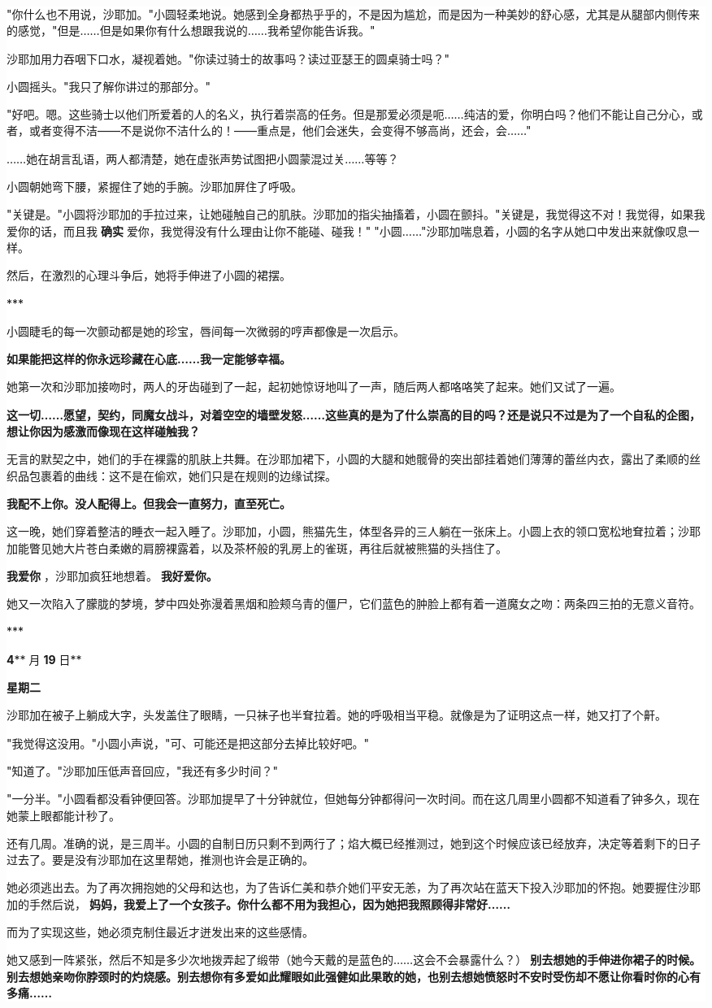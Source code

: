 "你什么也不用说，沙耶加。"小圆轻柔地说。她感到全身都热乎乎的，不是因为尴尬，而是因为一种美妙的舒心感，尤其是从腿部内侧传来的感觉，"但是……但是如果你有什么想跟我说的……我希望你能告诉我。"

沙耶加用力吞咽下口水，凝视着她。"你读过骑士的故事吗？读过亚瑟王的圆桌骑士吗？"

小圆摇头。"我只了解你讲过的那部分。"

"好吧。嗯。这些骑士以他们所爱着的人的名义，执行着崇高的任务。但是那爱必须是呃……纯洁的爱，你明白吗？他们不能让自己分心，或者，或者变得不洁——不是说你不洁什么的！——重点是，他们会迷失，会变得不够高尚，还会，会……"

……她在胡言乱语，两人都清楚，她在虚张声势试图把小圆蒙混过关……等等？

小圆朝她弯下腰，紧握住了她的手腕。沙耶加屏住了呼吸。

"关键是。"小圆将沙耶加的手拉过来，让她碰触自己的肌肤。沙耶加的指尖抽搐着，小圆在颤抖。"关键是，我觉得这不对！我觉得，如果我爱你的话，而且我 **确实** 爱你，我觉得没有什么理由让你不能碰、碰我！"
 "小圆……"沙耶加喘息着，小圆的名字从她口中发出来就像叹息一样。

然后，在激烈的心理斗争后，她将手伸进了小圆的裙摆。

\*\*\*

小圆睫毛的每一次颤动都是她的珍宝，唇间每一次微弱的哼声都像是一次启示。

**如果能把这样的你永远珍藏在心底……我一定能够幸福。**

她第一次和沙耶加接吻时，两人的牙齿碰到了一起，起初她惊讶地叫了一声，随后两人都咯咯笑了起来。她们又试了一遍。

**这一切……愿望，契约，同魔女战斗，对着空空的墙壁发怒……这些真的是为了什么崇高的目的吗？还是说只不过是为了一个自私的企图，想让你因为感激而像现在这样碰触我？**

无言的默契之中，她们的手在裸露的肌肤上共舞。在沙耶加裙下，小圆的大腿和她髋骨的突出部挂着她们薄薄的蕾丝内衣，露出了柔顺的丝织品包裹着的曲线：这不是在偷欢，她们只是在规则的边缘试探。

**我配不上你。没人配得上。但我会一直努力，直至死亡。**

这一晚，她们穿着整洁的睡衣一起入睡了。沙耶加，小圆，熊猫先生，体型各异的三人躺在一张床上。小圆上衣的领口宽松地耷拉着；沙耶加能瞥见她大片苍白柔嫩的肩膀裸露着，以及茶杯般的乳房上的雀斑，再往后就被熊猫的头挡住了。

**我爱你** ，沙耶加疯狂地想着。 **我好爱你。**

她又一次陷入了朦胧的梦境，梦中四处弥漫着黑烟和脸颊乌青的僵尸，它们蓝色的肿脸上都有着一道魔女之吻：两条四三拍的无意义音符。

\*\*\*

**4**** 月 ****19**** 日**

**星期二**

沙耶加在被子上躺成大字，头发盖住了眼睛，一只袜子也半耷拉着。她的呼吸相当平稳。就像是为了证明这点一样，她又打了个鼾。

"我觉得这没用。"小圆小声说，"可、可能还是把这部分去掉比较好吧。"

"知道了。"沙耶加压低声音回应，"我还有多少时间？"

"一分半。"小圆看都没看钟便回答。沙耶加提早了十分钟就位，但她每分钟都得问一次时间。而在这几周里小圆都不知道看了钟多久，现在她蒙上眼都能计秒了。

还有几周。准确的说，是三周半。小圆的自制日历只剩不到两行了；焰大概已经推测过，她到这个时候应该已经放弃，决定等着剩下的日子过去了。要是没有沙耶加在这里帮她，推测也许会是正确的。

她必须逃出去。为了再次拥抱她的父母和达也，为了告诉仁美和恭介她们平安无恙，为了再次站在蓝天下投入沙耶加的怀抱。她要握住沙耶加的手然后说， **妈妈，我爱上了一个女孩子。你什么都不用为我担心，因为她把我照顾得非常好……**

而为了实现这些，她必须克制住最近才迸发出来的这些感情。

她又感到一阵紧张，然后不知是多少次地拨弄起了缎带（她今天戴的是蓝色的……这会不会暴露什么？） **别去想她的手伸进你裙子的时候。别去想她亲吻你脖颈时的灼烧感。别去想你有多爱如此耀眼如此强健如此果敢的她，也别去想她愤怒时不安时受伤却不愿让你看时你的心有多痛……**
